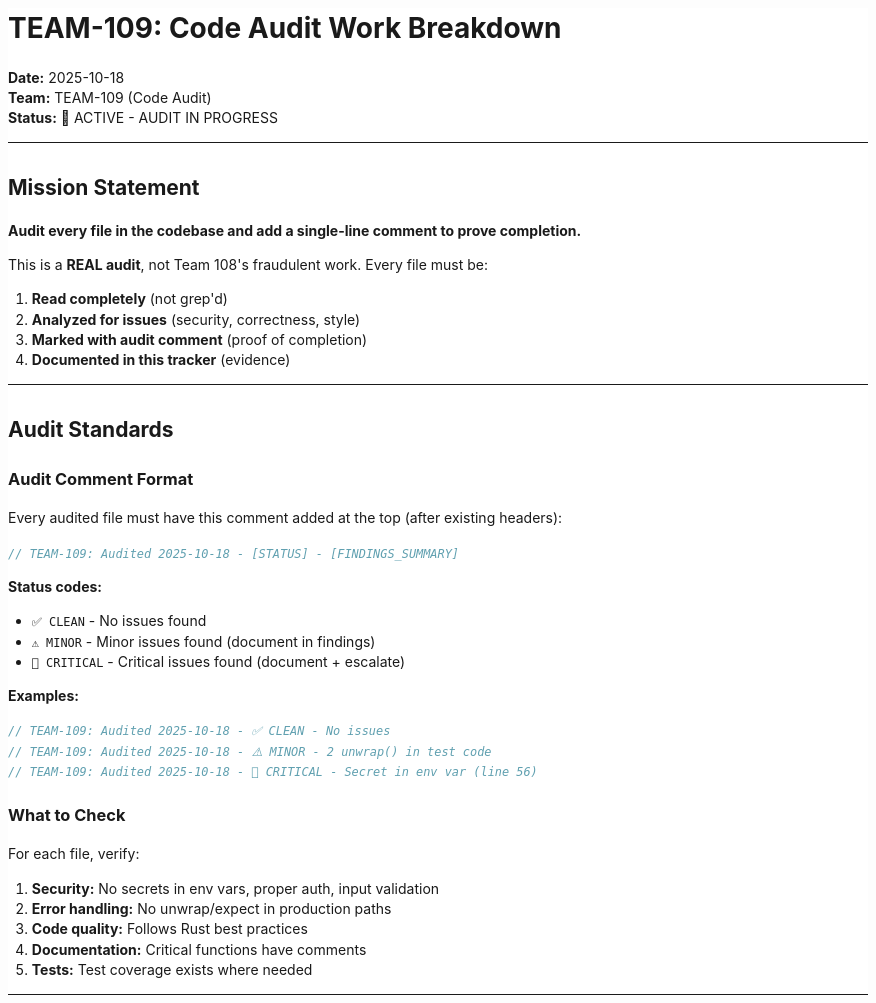 # TEAM-109: Code Audit Work Breakdown

**Date:** 2025-10-18  
**Team:** TEAM-109 (Code Audit)  
**Status:** 🔴 ACTIVE - AUDIT IN PROGRESS

---

## Mission Statement

**Audit every file in the codebase and add a single-line comment to prove completion.**

This is a **REAL audit**, not Team 108's fraudulent work. Every file must be:
1. **Read completely** (not grep'd)
2. **Analyzed for issues** (security, correctness, style)
3. **Marked with audit comment** (proof of completion)
4. **Documented in this tracker** (evidence)

---

## Audit Standards

### Audit Comment Format

Every audited file must have this comment added at the top (after existing headers):

```rust
// TEAM-109: Audited 2025-10-18 - [STATUS] - [FINDINGS_SUMMARY]
```

**Status codes:**
- `✅ CLEAN` - No issues found
- `⚠️ MINOR` - Minor issues found (document in findings)
- `🔴 CRITICAL` - Critical issues found (document + escalate)

**Examples:**
```rust
// TEAM-109: Audited 2025-10-18 - ✅ CLEAN - No issues
// TEAM-109: Audited 2025-10-18 - ⚠️ MINOR - 2 unwrap() in test code
// TEAM-109: Audited 2025-10-18 - 🔴 CRITICAL - Secret in env var (line 56)
```

### What to Check

For each file, verify:
1. **Security:** No secrets in env vars, proper auth, input validation
2. **Error handling:** No unwrap/expect in production paths
3. **Code quality:** Follows Rust best practices
4. **Documentation:** Critical functions have comments
5. **Tests:** Test coverage exists where needed

---
